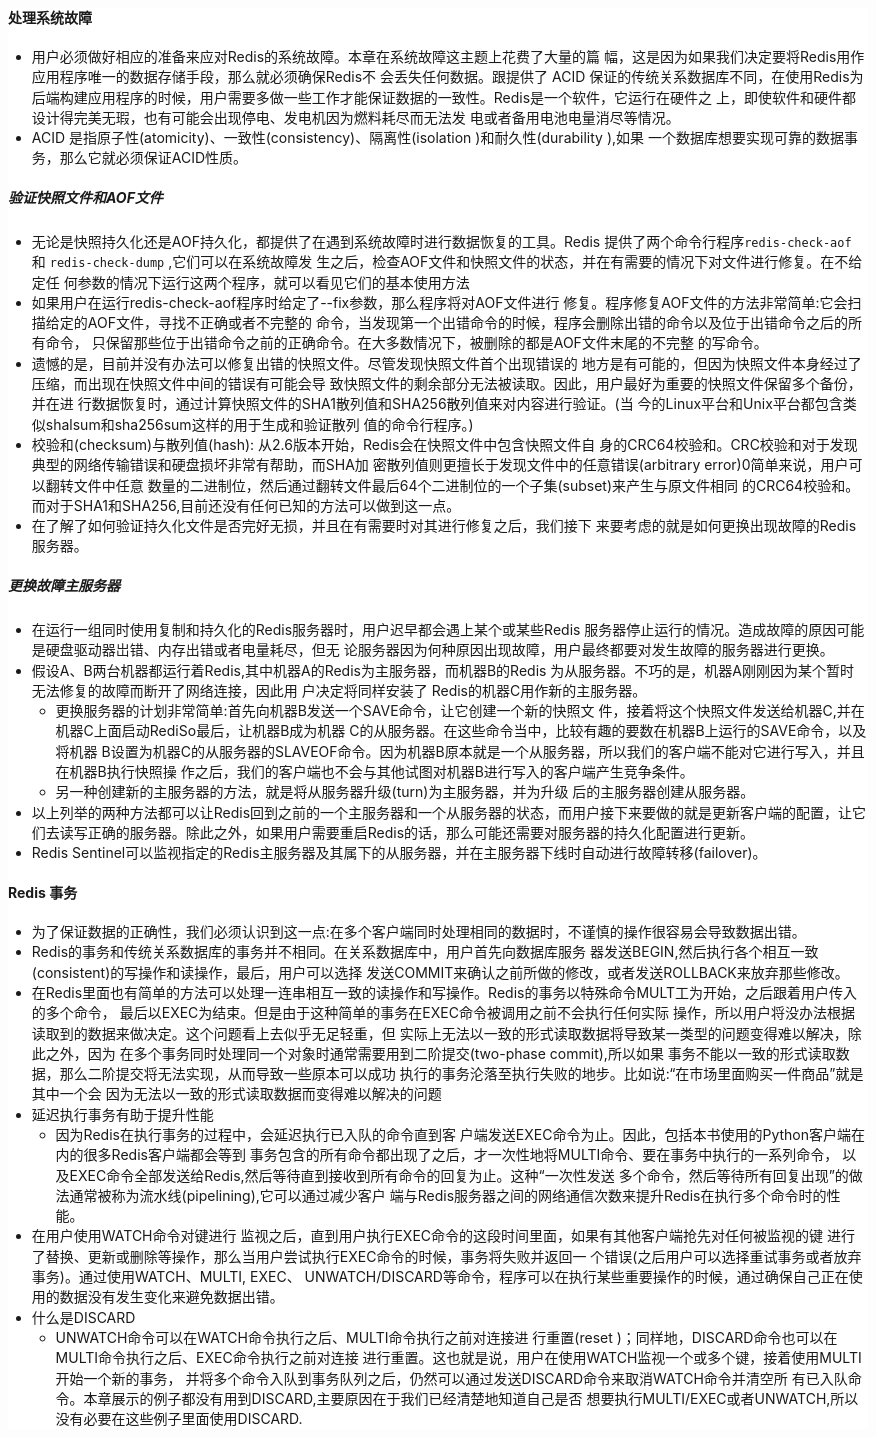 #### 处理系统故障

* 用户必须做好相应的准备来应对Redis的系统故障。本章在系统故障这主题上花费了大量的篇 幅，这是因为如果我们决定要将Redis用作应用程序唯一的数据存储手段，那么就必须确保Redis不 会丢失任何数据。跟提供了 ACID 保证的传统关系数据库不同，在使用Redis为后端构建应用程序的时候，用户需要多做一些工作才能保证数据的一致性。Redis是一个软件，它运行在硬件之 上，即使软件和硬件都设计得完美无瑕，也有可能会出现停电、发电机因为燃料耗尽而无法发 电或者备用电池电量消尽等情况。
* ACID 是指原子性(atomicity)、一致性(consistency)、隔离性(isolation )和耐久性(durability ),如果 一个数据库想要实现可靠的数据事务，那么它就必须保证ACID性质。

##### 验证快照文件和AOF文件

* 无论是快照持久化还是AOF持久化，都提供了在遇到系统故障时进行数据恢复的工具。Redis 提供了两个命令行程序`redis-check-aof` 和 `redis-check-dump` ,它们可以在系统故障发 生之后，检查AOF文件和快照文件的状态，并在有需要的情况下对文件进行修复。在不给定任 何参数的情况下运行这两个程序，就可以看见它们的基本使用方法
* 如果用户在运行redis-check-aof程序时给定了--fix参数，那么程序将对AOF文件进行 修复。程序修复AOF文件的方法非常简单:它会扫描给定的AOF文件，寻找不正确或者不完整的 命令，当发现第一个出错命令的时候，程序会删除出错的命令以及位于出错命令之后的所有命令， 只保留那些位于出错命令之前的正确命令。在大多数情况下，被删除的都是AOF文件末尾的不完整 的写命令。
* 遗憾的是，目前并没有办法可以修复出错的快照文件。尽管发现快照文件首个出现错误的 地方是有可能的，但因为快照文件本身经过了压缩，而出现在快照文件中间的错误有可能会导 致快照文件的剩余部分无法被读取。因此，用户最好为重要的快照文件保留多个备份，并在进 行数据恢复时，通过计算快照文件的SHA1散列值和SHA256散列值来对内容进行验证。(当 今的Linux平台和Unix平台都包含类似shalsum和sha256sum这样的用于生成和验证散列 值的命令行程序。)
* 校验和(checksum)与散列值(hash):  从2.6版本开始，Redis会在快照文件中包含快照文件自 身的CRC64校验和。CRC校验和对于发现典型的网络传输错误和硬盘损坏非常有帮助，而SHA加 密散列值则更擅长于发现文件中的任意错误(arbitrary error)0简单来说，用户可以翻转文件中任意 数量的二进制位，然后通过翻转文件最后64个二进制位的一个子集(subset)来产生与原文件相同 的CRC64校验和。而对于SHA1和SHA256,目前还没有任何已知的方法可以做到这一点。
* 在了解了如何验证持久化文件是否完好无损，并且在有需要时对其进行修复之后，我们接下 来要考虑的就是如何更换出现故障的Redis服务器。

##### 更换故障主服务器

* 在运行一组同时使用复制和持久化的Redis服务器时，用户迟早都会遇上某个或某些Redis 服务器停止运行的情况。造成故障的原因可能是硬盘驱动器岀错、内存出错或者电量耗尽，但无 论服务器因为何种原因出现故障，用户最终都要对发生故障的服务器进行更换。
* 假设A、B两台机器都运行着Redis,其中机器A的Redis为主服务器，而机器B的Redis 为从服务器。不巧的是，机器A刚刚因为某个暂时无法修复的故障而断开了网络连接，因此用 户决定将同样安装了 Redis的机器C用作新的主服务器。
  * 更换服务器的计划非常简单:首先向机器B发送一个SAVE命令，让它创建一个新的快照文 件，接着将这个快照文件发送给机器C,并在机器C上面启动RediSo最后，让机器B成为机器 C的从服务器。在这些命令当中，比较有趣的要数在机器B上运行的SAVE命令，以及将机器 B设置为机器C的从服务器的SLAVEOF命令。因为机器B原本就是一个从服务器，所以我们的客户端不能对它进行写入，并且在机器B执行快照操 作之后，我们的客户端也不会与其他试图对机器B进行写入的客户端产生竞争条件。
  * 另一种创建新的主服务器的方法，就是将从服务器升级(turn)为主服务器，并为升级 后的主服务器创建从服务器。
* 以上列举的两种方法都可以让Redis回到之前的一个主服务器和一个从服务器的状态，而用户接下来要做的就是更新客户端的配置，让它们去读写正确的服务器。除此之外，如果用户需要重启Redis的话，那么可能还需要对服务器的持久化配置进行更新。
* Redis Sentinel可以监视指定的Redis主服务器及其属下的从服务器，并在主服务器下线时自动进行故障转移(failover)。

#### Redis 事务

* 为了保证数据的正确性，我们必须认识到这一点:在多个客户端同时处理相同的数据时，不谨慎的操作很容易会导致数据出错。
* Redis的事务和传统关系数据库的事务并不相同。在关系数据库中，用户首先向数据库服务 器发送BEGIN,然后执行各个相互一致(consistent)的写操作和读操作，最后，用户可以选择 发送COMMIT来确认之前所做的修改，或者发送ROLLBACK来放弃那些修改。
* 在Redis里面也有简单的方法可以处理一连串相互一致的读操作和写操作。Redis的事务以特殊命令MULT工为开始，之后跟着用户传入的多个命令， 最后以EXEC为结束。但是由于这种简单的事务在EXEC命令被调用之前不会执行任何实际 操作，所以用户将没办法根据读取到的数据来做决定。这个问题看上去似乎无足轻重，但 实际上无法以一致的形式读取数据将导致某一类型的问题变得难以解决，除此之外，因为 在多个事务同时处理同一个对象时通常需要用到二阶提交(two-phase commit),所以如果 事务不能以一致的形式读取数据，那么二阶提交将无法实现，从而导致一些原本可以成功 执行的事务沦落至执行失败的地步。比如说:“在市场里面购买一件商品”就是其中一个会 因为无法以一致的形式读取数据而变得难以解决的问题
* 延迟执行事务有助于提升性能 
  * 因为Redis在执行事务的过程中，会延迟执行已入队的命令直到客 户端发送EXEC命令为止。因此，包括本书使用的Python客户端在内的很多Redis客户端都会等到 事务包含的所有命令都出现了之后，才一次性地将MULTI命令、要在事务中执行的一系列命令， 以及EXEC命令全部发送给Redis,然后等待直到接收到所有命令的回复为止。这种“一次性发送 多个命令，然后等待所有回复出现”的做法通常被称为流水线(pipelining),它可以通过减少客户 端与Redis服务器之间的网络通信次数来提升Redis在执行多个命令时的性能。
* 在用户使用WATCH命令对键进行 监视之后，直到用户执行EXEC命令的这段时间里面，如果有其他客户端抢先对任何被监视的键 进行了替换、更新或删除等操作，那么当用户尝试执行EXEC命令的时候，事务将失败并返回一 个错误(之后用户可以选择重试事务或者放弃事务)。通过使用WATCH、MULTI, EXEC、 UNWATCH/DISCARD等命令，程序可以在执行某些重要操作的时候，通过确保自己正在使用的数据没有发生变化来避免数据出错。
* 什么是DISCARD
  * UNWATCH命令可以在WATCH命令执行之后、MULTI命令执行之前对连接进 行重置(reset )；同样地，DISCARD命令也可以在MULTI命令执行之后、EXEC命令执行之前对连接 进行重置。这也就是说，用户在使用WATCH监视一个或多个键，接着使用MULTI开始一个新的事务， 并将多个命令入队到事务队列之后，仍然可以通过发送DISCARD命令来取消WATCH命令并清空所 有已入队命令。本章展示的例子都没有用到DISCARD,主要原因在于我们已经清楚地知道自己是否 想要执行MULTI/EXEC或者UNWATCH,所以没有必要在这些例子里面使用DISCARD.
